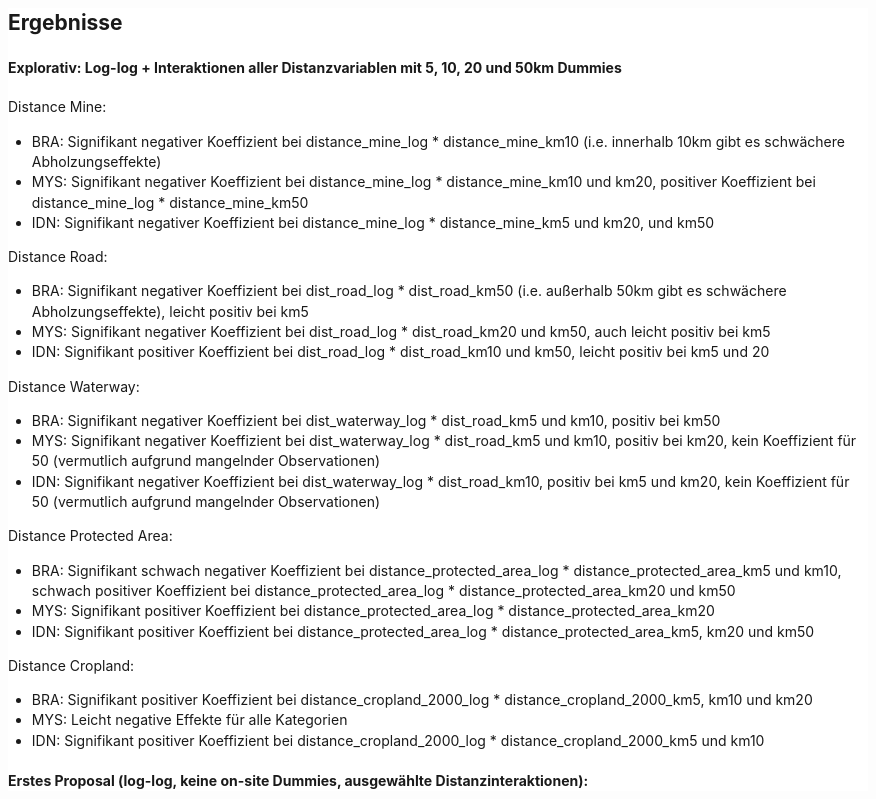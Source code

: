 
## Ergebnisse

#### Explorativ: Log-log + Interaktionen aller Distanzvariablen mit 5, 10, 20 und 50km Dummies

Distance Mine:

- BRA: Signifikant negativer Koeffizient bei distance_mine_log * distance_mine_km10 (i.e. innerhalb 10km gibt es schwächere Abholzungseffekte)
- MYS: Signifikant negativer Koeffizient bei distance_mine_log * distance_mine_km10 und km20, positiver Koeffizient bei distance_mine_log * distance_mine_km50
- IDN: Signifikant negativer Koeffizient bei distance_mine_log * distance_mine_km5 und km20, und km50

Distance Road:

- BRA: Signifikant negativer Koeffizient bei dist_road_log * dist_road_km50 (i.e. außerhalb 50km gibt es schwächere Abholzungseffekte), leicht positiv bei km5
- MYS: Signifikant negativer Koeffizient bei dist_road_log * dist_road_km20 und km50, auch leicht positiv bei km5
- IDN: Signifikant positiver Koeffizient bei dist_road_log * dist_road_km10 und km50, leicht positiv bei km5 und 20

Distance Waterway:

- BRA: Signifikant negativer Koeffizient bei dist_waterway_log * dist_road_km5 und km10, positiv bei km50
- MYS: Signifikant negativer Koeffizient bei dist_waterway_log * dist_road_km5 und km10, positiv bei km20, kein Koeffizient für 50 (vermutlich aufgrund mangelnder Observationen)
- IDN: Signifikant negativer Koeffizient bei dist_waterway_log * dist_road_km10, positiv bei km5 und km20, kein Koeffizient für 50 (vermutlich aufgrund mangelnder Observationen)

Distance Protected Area:

- BRA: Signifikant schwach negativer Koeffizient bei distance_protected_area_log * distance_protected_area_km5 und km10, schwach positiver Koeffizient bei distance_protected_area_log * distance_protected_area_km20 und km50
- MYS: Signifikant positiver Koeffizient bei distance_protected_area_log * distance_protected_area_km20
- IDN: Signifikant positiver Koeffizient bei distance_protected_area_log * distance_protected_area_km5, km20 und km50

Distance Cropland:

- BRA: Signifikant positiver Koeffizient bei distance_cropland_2000_log * distance_cropland_2000_km5, km10 und km20
- MYS: Leicht negative Effekte für alle Kategorien
- IDN: Signifikant positiver Koeffizient bei distance_cropland_2000_log * distance_cropland_2000_km5 und km10


#### Erstes Proposal (log-log, keine on-site Dummies, ausgewählte Distanzinteraktionen):
